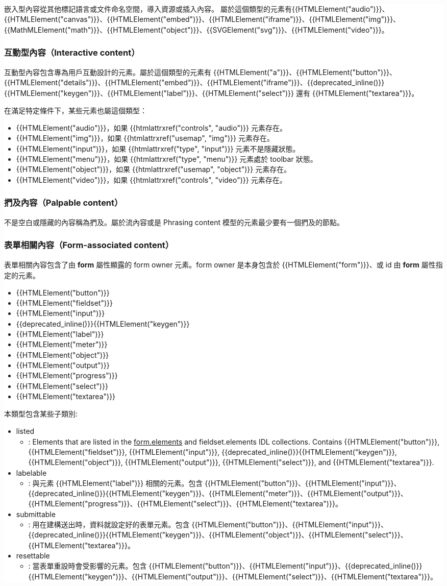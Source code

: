 嵌入型內容從其他標記語言或文件命名空間，導入資源或插入內容。 屬於這個類型的元素有{{HTMLElement("audio")}}、{{HTMLElement("canvas")}}、{{HTMLElement("embed")}}、{{HTMLElement("iframe")}}、{{HTMLElement("img")}}、{{MathMLElement("math")}}、{{HTMLElement("object")}}、{{SVGElement("svg")}}、{{HTMLElement("video")}}。

### 互動型內容（Interactive content）

互動型內容包含專為用戶互動設計的元素。屬於這個類型的元素有 {{HTMLElement("a")}}、{{HTMLElement("button")}}、{{HTMLElement("details")}}、{{HTMLElement("embed")}}、{{HTMLElement("iframe")}}、{{deprecated_inline()}}{{HTMLElement("keygen")}}、{{HTMLElement("label")}}、{{HTMLElement("select")}} 還有 {{HTMLElement("textarea")}}。

在滿足特定條件下，某些元素也屬這個類型：

- {{HTMLElement("audio")}}，如果 {{htmlattrxref("controls", "audio")}} 元素存在。
- {{HTMLElement("img")}}，如果 {{htmlattrxref("usemap", "img")}} 元素存在。
- {{HTMLElement("input")}}，如果 {{htmlattrxref("type", "input")}} 元素不是隱藏狀態。
- {{HTMLElement("menu")}}，如果 {{htmlattrxref("type", "menu")}} 元素處於 toolbar 狀態。
- {{HTMLElement("object")}}，如果 {{htmlattrxref("usemap", "object")}} 元素存在。
- {{HTMLElement("video")}}，如果 {{htmlattrxref("controls", "video")}} 元素存在。

### 捫及內容（Palpable content）

不是空白或隱藏的內容稱為捫及。屬於流內容或是 Phrasing content 模型的元素最少要有一個捫及的節點。

### 表單相關內容（Form-associated content）

表單相關內容包含了由 **form** 屬性顯露的 form owner 元素。form owner 是本身包含於 {{HTMLElement("form")}}、或 id 由 **form** 屬性指定的元素。

- {{HTMLElement("button")}}
- {{HTMLElement("fieldset")}}
- {{HTMLElement("input")}}
- {{deprecated_inline()}}{{HTMLElement("keygen")}}
- {{HTMLElement("label")}}
- {{HTMLElement("meter")}}
- {{HTMLElement("object")}}
- {{HTMLElement("output")}}
- {{HTMLElement("progress")}}
- {{HTMLElement("select")}}
- {{HTMLElement("textarea")}}

本類型包含某些子類別:

- listed
  - : Elements that are listed in the [form.elements](/zh-TW/docs/DOM/form.elements) and fieldset.elements IDL collections. Contains {{HTMLElement("button")}}, {{HTMLElement("fieldset")}}, {{HTMLElement("input")}}, {{deprecated_inline()}}{{HTMLElement("keygen")}}, {{HTMLElement("object")}}, {{HTMLElement("output")}}, {{HTMLElement("select")}}, and {{HTMLElement("textarea")}}.
- labelable
  - : 與元素 {{HTMLElement("label")}} 相關的元素。包含 {{HTMLElement("button")}}、{{HTMLElement("input")}}、{{deprecated_inline()}}{{HTMLElement("keygen")}}、{{HTMLElement("meter")}}、{{HTMLElement("output")}}、{{HTMLElement("progress")}}、{{HTMLElement("select")}}、{{HTMLElement("textarea")}}。
- submittable
  - : 用在建構送出時，資料就設定好的表單元素。包含 {{HTMLElement("button")}}、{{HTMLElement("input")}}、{{deprecated_inline()}}{{HTMLElement("keygen")}}、{{HTMLElement("object")}}、{{HTMLElement("select")}}、{{HTMLElement("textarea")}}。
- resettable
  - : 當表單重設時會受影響的元素。包含 {{HTMLElement("button")}}、{{HTMLElement("input")}}、{{deprecated_inline()}}{{HTMLElement("keygen")}}、{{HTMLElement("output")}}、{{HTMLElement("select")}}、{{HTMLElement("textarea")}}。
